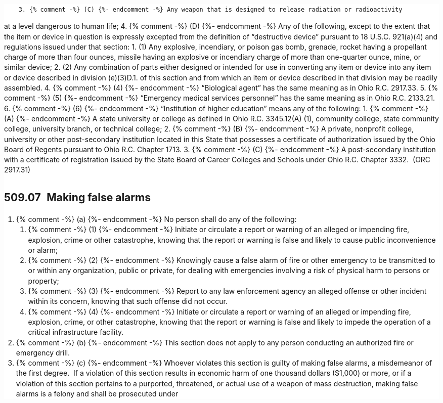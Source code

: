         3. {% comment -%} (C) {%- endcomment -%} Any weapon that is designed to release radiation or radioactivity
at a level dangerous to human life;
        4. {% comment -%} (D) {%- endcomment -%} Any of the following, except to the extent that the item or
device in question is expressly excepted from the definition of “destructive
device” pursuant to 18 U.S.C. 921(a)(4) and regulations issued under that
section:
            1. (1) Any explosive, incendiary, or poison gas bomb, grenade, rocket
having a propellant charge of more than four ounces, missile having an
explosive or incendiary charge of more than one-quarter ounce, mine, or similar
device;
            2. (2) Any combination of parts either designed or intended for use
in converting any item or device into any item or device described in division
(e)(3)D.1. of this section and from which an item or device described in that
division may be readily assembled.
    4. {% comment -%} (4) {%- endcomment -%} “Biological agent” has the same meaning as in Ohio R.C. 2917.33.
    5. {% comment -%} (5) {%- endcomment -%} “Emergency medical services personnel” has the same meaning as in
Ohio R.C. 2133.21. 
    6. {% comment -%} (6) {%- endcomment -%} “Institution of higher education” means any of the following:
        1. {% comment -%} (A) {%- endcomment -%} A state university or college as defined in Ohio R.C. 3345.12(A)
(1), community college, state community college, university branch, or
technical college;
        2. {% comment -%} (B) {%- endcomment -%} A private, nonprofit college, university or other post-secondary
institution located in this State that possesses a certificate of authorization
issued by the Ohio Board of Regents pursuant to Ohio R.C. Chapter 1713.
        3. {% comment -%} (C) {%- endcomment -%} A post-secondary institution with a certificate of registration
issued by the State Board of Career Colleges and Schools under Ohio R.C.
Chapter 3332.  (ORC 2917.31)

## 509.07   Making false alarms

<p class="Markdown-list--a-1-A"></p>

1. {% comment -%} (a) {%- endcomment -%} No person shall do any of the following:
    1. {% comment -%} (1) {%- endcomment -%} Initiate or circulate a report or warning of an alleged or
impending fire, explosion, crime or other catastrophe, knowing that the report
or warning is false and likely to cause public inconvenience or alarm;
    2. {% comment -%} (2) {%- endcomment -%} Knowingly cause a false alarm of fire or other emergency to be
transmitted to or within any organization, public or private, for dealing with
emergencies involving a risk of physical harm to persons or property;
    3. {% comment -%} (3) {%- endcomment -%} Report to any law enforcement agency an alleged offense or other
incident within its concern, knowing that such offense did not occur.
    4. {% comment -%} (4) {%- endcomment -%} Initiate or circulate a report or warning of an alleged or
impending fire, explosion, crime, or other catastrophe, knowing that the report
or warning is false and likely to impede the operation of a critical
infrastructure facility.
2. {% comment -%} (b) {%- endcomment -%} This section does not apply to any person conducting an authorized
fire or emergency drill.
3. {% comment -%} (c) {%- endcomment -%} Whoever violates this section is guilty of making false alarms, a
misdemeanor of the first degree.  If a violation of this section results in
economic harm of one thousand dollars ($1,000) or more, or if a violation of
this section pertains to a purported, threatened, or actual use of a weapon of
mass destruction, making false alarms is a felony and shall be prosecuted under